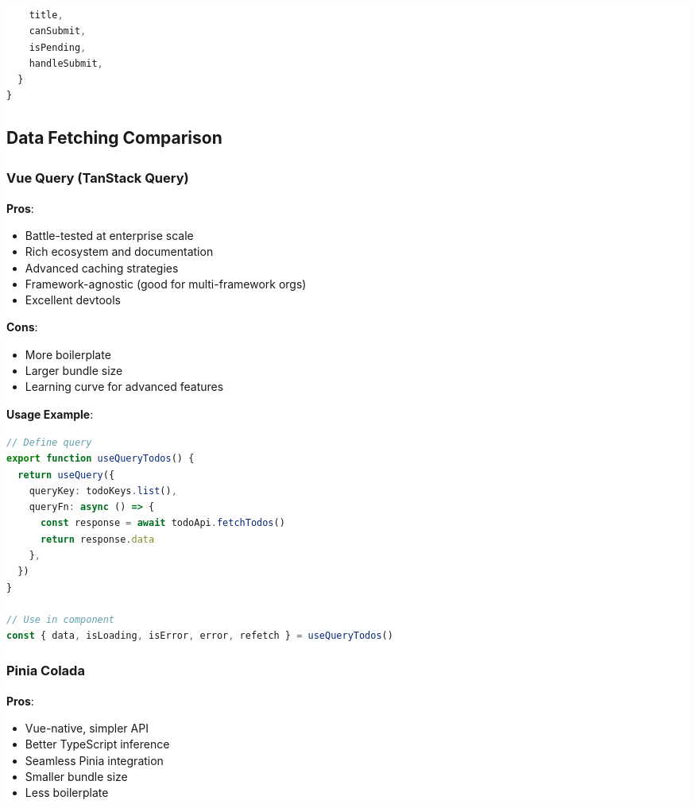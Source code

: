 ```typescript
    title,
    canSubmit,
    isPending,
    handleSubmit,
  }
}
```

## Data Fetching Comparison

### Vue Query (TanStack Query)

**Pros**:

- Battle-tested at enterprise scale
- Rich ecosystem and documentation
- Advanced caching strategies
- Framework-agnostic (good for multi-framework orgs)
- Excellent devtools

**Cons**:

- More boilerplate
- Larger bundle size
- Learning curve for advanced features

**Usage Example**:

```typescript
// Define query
export function useQueryTodos() {
  return useQuery({
    queryKey: todoKeys.list(),
    queryFn: async () => {
      const response = await todoApi.fetchTodos()
      return response.data
    },
  })
}

// Use in component
const { data, isLoading, isError, error, refetch } = useQueryTodos()
```

### Pinia Colada

**Pros**:

- Vue-native, simpler API
- Better TypeScript inference
- Seamless Pinia integration
- Smaller bundle size
- Less boilerplate
